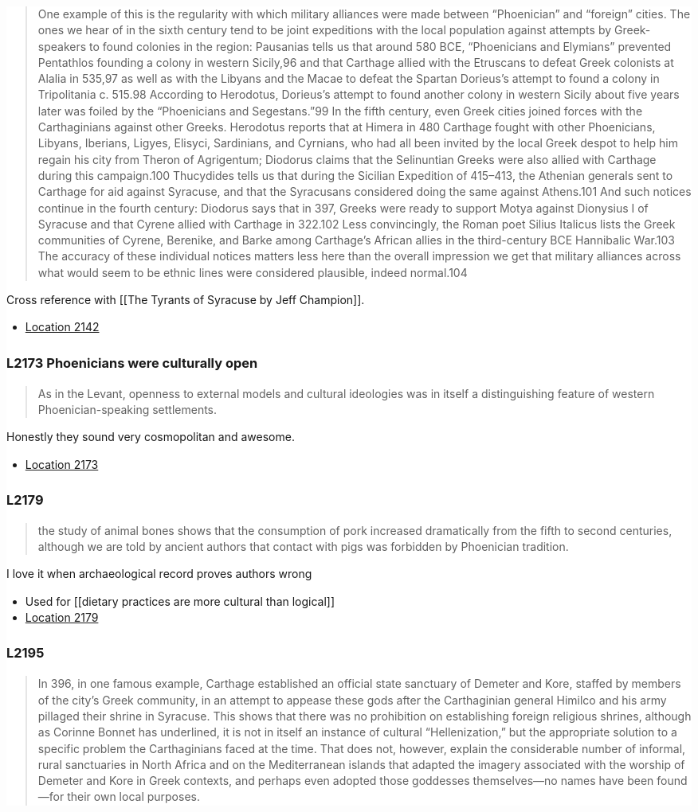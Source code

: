 > One example of this is the regularity with which military alliances were made between “Phoenician” and “foreign” cities. The ones we hear of in the sixth century tend to be joint expeditions with the local population against attempts by Greek-speakers to found colonies in the region: Pausanias tells us that around 580 BCE, “Phoenicians and Elymians” prevented Pentathlos founding a colony in western Sicily,96 and that Carthage allied with the Etruscans to defeat Greek colonists at Alalia in 535,97 as well as with the Libyans and the Macae to defeat the Spartan Dorieus’s attempt to found a colony in Tripolitania c. 515.98 According to Herodotus, Dorieus’s attempt to found another colony in western Sicily about five years later was foiled by the “Phoenicians and Segestans.”99 In the fifth century, even Greek cities joined forces with the Carthaginians against other Greeks. Herodotus reports that at Himera in 480 Carthage fought with other Phoenicians, Libyans, Iberians, Ligyes, Elisyci, Sardinians, and Cyrnians, who had all been invited by the local Greek despot to help him regain his city from Theron of Agrigentum; Diodorus claims that the Selinuntian Greeks were also allied with Carthage during this campaign.100 Thucydides tells us that during the Sicilian Expedition of 415–413, the Athenian generals sent to Carthage for aid against Syracuse, and that the Syracusans considered doing the same against Athens.101 And such notices continue in the fourth century: Diodorus says that in 397, Greeks were ready to support Motya against Dionysius I of Syracuse and that Cyrene allied with Carthage in 322.102 Less convincingly, the Roman poet Silius Italicus lists the Greek communities of Cyrene, Berenike, and Barke among Carthage’s African allies in the third-century BCE Hannibalic War.103 The accuracy of these individual notices matters less here than the overall impression we get that military alliances across what would seem to be ethnic lines were considered plausible, indeed normal.104

Cross reference with [[The Tyrants of Syracuse by Jeff Champion]].

*  [Location 2142](https://readwise.io/to_kindle?action=open&asin=B0746TLVNS&location=2142)

### L2173 Phoenicians were culturally open

> As in the Levant, openness to external models and cultural ideologies was in itself a distinguishing feature of western Phoenician-speaking settlements.

Honestly they sound very cosmopolitan and awesome.

*  [Location 2173](https://readwise.io/to_kindle?action=open&asin=B0746TLVNS&location=2173)

### L2179

> the study of animal bones shows that the consumption of pork increased dramatically from the fifth to second centuries, although we are told by ancient authors that contact with pigs was forbidden by Phoenician tradition.

I love it when archaeological record proves authors wrong

* Used for [[dietary practices are more cultural than logical]]
*  [Location 2179](https://readwise.io/to_kindle?action=open&asin=B0746TLVNS&location=2179)

### L2195

> In 396, in one famous example, Carthage established an official state sanctuary of Demeter and Kore, staffed by members of the city’s Greek community, in an attempt to appease these gods after the Carthaginian general Himilco and his army pillaged their shrine in Syracuse. This shows that there was no prohibition on establishing foreign religious shrines, although as Corinne Bonnet has underlined, it is not in itself an instance of cultural “Hellenization,” but the appropriate solution to a specific problem the Carthaginians faced at the time. That does not, however, explain the considerable number of informal, rural sanctuaries in North Africa and on the Mediterranean islands that adapted the imagery associated with the worship of Demeter and Kore in Greek contexts, and perhaps even adopted those goddesses themselves—no names have been found—for their own local purposes.
